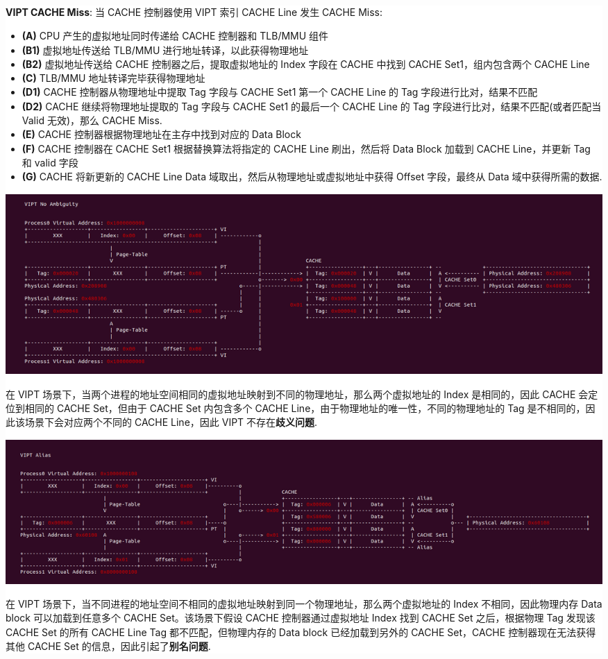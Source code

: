 **VIPT CACHE Miss**: 当 CACHE 控制器使用 VIPT 索引 CACHE Line 发生 CACHE Miss:

* **(A)** CPU 产生的虚拟地址同时传递给 CACHE 控制器和 TLB/MMU 组件
* **(B1)** 虚拟地址传送给 TLB/MMU 进行地址转译，以此获得物理地址
* **(B2)** 虚拟地址传送给 CACHE 控制器之后，提取虚拟地址的 Index 字段在 CACHE 中找到 CACHE Set1，组内包含两个 CACHE Line
* **(C)** TLB/MMU 地址转译完毕获得物理地址
* **(D1)** CACHE 控制器从物理地址中提取 Tag 字段与 CACHE Set1 第一个 CACHE Line 的 Tag 字段进行比对，结果不匹配
* **(D2)** CACHE 继续将物理地址提取的 Tag 字段与 CACHE Set1 的最后一个 CACHE Line 的 Tag 字段进行比对，结果不匹配(或者匹配当 Valid 无效)，那么 CACHE Miss.
* **(E)** CACHE 控制器根据物理地址在主存中找到对应的 Data Block
* **(F)** CACHE 控制器在 CACHE Set1 根据替换算法将指定的 CACHE Line 刷出，然后将 Data Block 加载到 CACHE Line，并更新 Tag 和 valid 字段
* **(G)** CACHE 将新更新的 CACHE Line Data 域取出，然后从物理地址或虚拟地址中获得 Offset 字段，最终从 Data 域中获得所需的数据.

![](/assets/PDB/HK/TH002451.png)

在 VIPT 场景下，当两个进程的地址空间相同的虚拟地址映射到不同的物理地址，那么两个虚拟地址的 Index 是相同的，因此 CACHE 会定位到相同的 CACHE Set，但由于 CACHE Set 内包含多个 CACHE Line，由于物理地址的唯一性，不同的物理地址的 Tag 是不相同的，因此该场景下会对应两个不同的 CACHE Line，因此 VIPT 不存在**歧义问题**.

![](/assets/PDB/HK/TH002453.png)

在 VIPT 场景下，当不同进程的地址空间不相同的虚拟地址映射到同一个物理地址，那么两个虚拟地址的 Index 不相同，因此物理内存 Data block 可以加载到任意多个 CACHE Set。该场景下假设 CACHE 控制器通过虚拟地址 Index 找到 CACHE Set 之后，根据物理 Tag 发现该 CACHE Set 的所有 CACHE Line Tag 都不匹配，但物理内存的 Data block 已经加载到另外的 CACHE Set，CACHE 控制器现在无法获得其他 CACHE Set 的信息，因此引起了**别名问题**.
